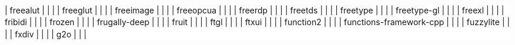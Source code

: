 | freealut                                 |                                                                                                                                                 |                                                                                                  |
| freeglut                                 |                                                                                                                                                 |                                                                                                  |
| freeimage                                |                                                                                                                                                 |                                                                                                  |
| freeopcua                                |                                                                                                                                                 |                                                                                                  |
| freerdp                                  |                                                                                                                                                 |                                                                                                  |
| freetds                                  |                                                                                                                                                 |                                                                                                  |
| freetype                                 |                                                                                                                                                 |                                                                                                  |
| freetype-gl                              |                                                                                                                                                 |                                                                                                  |
| freexl                                   |                                                                                                                                                 |                                                                                                  |
| fribidi                                  |                                                                                                                                                 |                                                                                                  |
| frozen                                   |                                                                                                                                                 |                                                                                                  |
| frugally-deep                            |                                                                                                                                                 |                                                                                                  |
| fruit                                    |                                                                                                                                                 |                                                                                                  |
| ftgl                                     |                                                                                                                                                 |                                                                                                  |
| ftxui                                    |                                                                                                                                                 |                                                                                                  |
| function2                                |                                                                                                                                                 |                                                                                                  |
| functions-framework-cpp                  |                                                                                                                                                 |                                                                                                  |
| fuzzylite                                |                                                                                                                                                 |                                                                                                  |
| fxdiv                                    |                                                                                                                                                 |                                                                                                  |
| g2o                                      |                                                                                                                                                 |                                                                                                  |
